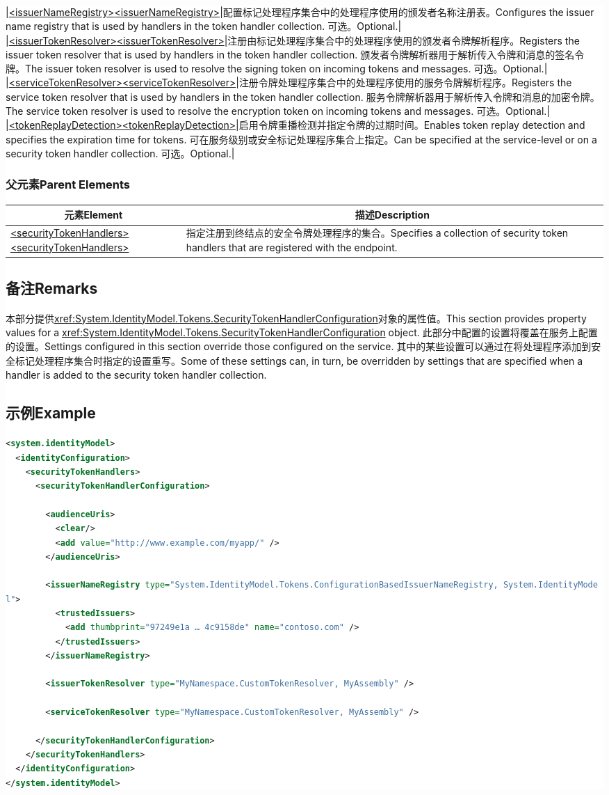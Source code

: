 |[<span data-ttu-id="f3b7f-139">\<issuerNameRegistry></span><span class="sxs-lookup"><span data-stu-id="f3b7f-139">\<issuerNameRegistry></span></span>](issuernameregistry.md)|<span data-ttu-id="f3b7f-140">配置标记处理程序集合中的处理程序使用的颁发者名称注册表。</span><span class="sxs-lookup"><span data-stu-id="f3b7f-140">Configures the issuer name registry that is used by handlers in the token handler collection.</span></span> <span data-ttu-id="f3b7f-141">可选。</span><span class="sxs-lookup"><span data-stu-id="f3b7f-141">Optional.</span></span>|  
|[<span data-ttu-id="f3b7f-142">\<issuerTokenResolver></span><span class="sxs-lookup"><span data-stu-id="f3b7f-142">\<issuerTokenResolver></span></span>](issuertokenresolver.md)|<span data-ttu-id="f3b7f-143">注册由标记处理程序集合中的处理程序使用的颁发者令牌解析程序。</span><span class="sxs-lookup"><span data-stu-id="f3b7f-143">Registers the issuer token resolver that is used by handlers in the token handler collection.</span></span> <span data-ttu-id="f3b7f-144">颁发者令牌解析器用于解析传入令牌和消息的签名令牌。</span><span class="sxs-lookup"><span data-stu-id="f3b7f-144">The issuer token resolver is used to resolve the signing token on incoming tokens and messages.</span></span> <span data-ttu-id="f3b7f-145">可选。</span><span class="sxs-lookup"><span data-stu-id="f3b7f-145">Optional.</span></span>|  
|[<span data-ttu-id="f3b7f-146">\<serviceTokenResolver></span><span class="sxs-lookup"><span data-stu-id="f3b7f-146">\<serviceTokenResolver></span></span>](servicetokenresolver.md)|<span data-ttu-id="f3b7f-147">注册令牌处理程序集合中的处理程序使用的服务令牌解析程序。</span><span class="sxs-lookup"><span data-stu-id="f3b7f-147">Registers the service token resolver that is used by handlers in the token handler collection.</span></span> <span data-ttu-id="f3b7f-148">服务令牌解析器用于解析传入令牌和消息的加密令牌。</span><span class="sxs-lookup"><span data-stu-id="f3b7f-148">The service token resolver is used to resolve the encryption token on incoming tokens and messages.</span></span> <span data-ttu-id="f3b7f-149">可选。</span><span class="sxs-lookup"><span data-stu-id="f3b7f-149">Optional.</span></span>|  
|[<span data-ttu-id="f3b7f-150">\<tokenReplayDetection></span><span class="sxs-lookup"><span data-stu-id="f3b7f-150">\<tokenReplayDetection></span></span>](tokenreplaydetection.md)|<span data-ttu-id="f3b7f-151">启用令牌重播检测并指定令牌的过期时间。</span><span class="sxs-lookup"><span data-stu-id="f3b7f-151">Enables token replay detection and specifies the expiration time for tokens.</span></span> <span data-ttu-id="f3b7f-152">可在服务级别或安全标记处理程序集合上指定。</span><span class="sxs-lookup"><span data-stu-id="f3b7f-152">Can be specified at the service-level or on a security token handler collection.</span></span> <span data-ttu-id="f3b7f-153">可选。</span><span class="sxs-lookup"><span data-stu-id="f3b7f-153">Optional.</span></span>|  
  
### <a name="parent-elements"></a><span data-ttu-id="f3b7f-154">父元素</span><span class="sxs-lookup"><span data-stu-id="f3b7f-154">Parent Elements</span></span>  
  
|<span data-ttu-id="f3b7f-155">元素</span><span class="sxs-lookup"><span data-stu-id="f3b7f-155">Element</span></span>|<span data-ttu-id="f3b7f-156">描述</span><span class="sxs-lookup"><span data-stu-id="f3b7f-156">Description</span></span>|  
|-------------|-----------------|  
|[<span data-ttu-id="f3b7f-157">\<securityTokenHandlers></span><span class="sxs-lookup"><span data-stu-id="f3b7f-157">\<securityTokenHandlers></span></span>](securitytokenhandlers.md)|<span data-ttu-id="f3b7f-158">指定注册到终结点的安全令牌处理程序的集合。</span><span class="sxs-lookup"><span data-stu-id="f3b7f-158">Specifies a collection of security token handlers that are registered with the endpoint.</span></span>|  
  
## <a name="remarks"></a><span data-ttu-id="f3b7f-159">备注</span><span class="sxs-lookup"><span data-stu-id="f3b7f-159">Remarks</span></span>  
 <span data-ttu-id="f3b7f-160">本部分提供<xref:System.IdentityModel.Tokens.SecurityTokenHandlerConfiguration>对象的属性值。</span><span class="sxs-lookup"><span data-stu-id="f3b7f-160">This section provides property values for a <xref:System.IdentityModel.Tokens.SecurityTokenHandlerConfiguration> object.</span></span> <span data-ttu-id="f3b7f-161">此部分中配置的设置将覆盖在服务上配置的设置。</span><span class="sxs-lookup"><span data-stu-id="f3b7f-161">Settings configured in this section override those configured on the service.</span></span> <span data-ttu-id="f3b7f-162">其中的某些设置可以通过在将处理程序添加到安全标记处理程序集合时指定的设置重写。</span><span class="sxs-lookup"><span data-stu-id="f3b7f-162">Some of these settings can, in turn, be overridden by settings that are specified when a handler is added to the security token handler collection.</span></span>  
  
## <a name="example"></a><span data-ttu-id="f3b7f-163">示例</span><span class="sxs-lookup"><span data-stu-id="f3b7f-163">Example</span></span>  
  
```xml  
<system.identityModel>  
  <identityConfiguration>  
    <securityTokenHandlers>   
      <securityTokenHandlerConfiguration>  
  
        <audienceUris>  
          <clear/>  
          <add value="http://www.example.com/myapp/" />  
        </audienceUris>  
  
        <issuerNameRegistry type="System.IdentityModel.Tokens.ConfigurationBasedIssuerNameRegistry, System.IdentityModel">  
          <trustedIssuers>  
            <add thumbprint="97249e1a … 4c9158de" name="contoso.com" />  
          </trustedIssuers>  
        </issuerNameRegistry>  
  
        <issuerTokenResolver type="MyNamespace.CustomTokenResolver, MyAssembly" />  
  
        <serviceTokenResolver type="MyNamespace.CustomTokenResolver, MyAssembly" />  
  
      </securityTokenHandlerConfiguration>  
    </securityTokenHandlers>  
  </identityConfiguration>  
</system.identityModel>  
```
